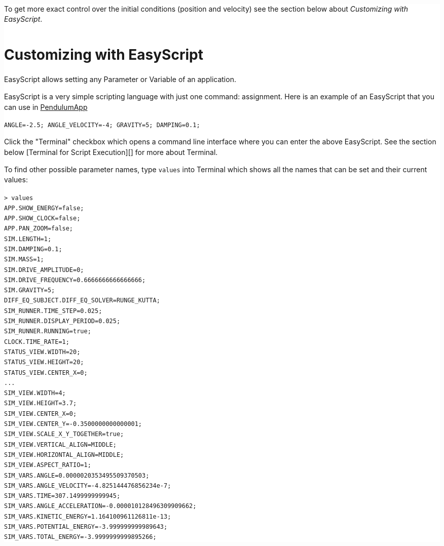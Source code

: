 To get more exact control over the initial conditions (position and velocity) see
the section below about *Customizing with EasyScript*.




# Customizing with EasyScript

EasyScript allows setting any Parameter or Variable of an application.

EasyScript is a very simple scripting language with just one command:
assignment. Here is an example of an EasyScript that you can use in
[PendulumApp](http://www.myphysicslab.com/pendulum/pendulum/pendulum-en.html)

    ANGLE=-2.5; ANGLE_VELOCITY=-4; GRAVITY=5; DAMPING=0.1;

Click the "Terminal" checkbox which opens a command line interface where you can enter
the above EasyScript. See the section below
[Terminal for Script Execution][] for more about Terminal.

To find other possible parameter names, type `values` into Terminal which shows all the
names that can be set and their current values:

    > values
    APP.SHOW_ENERGY=false;
    APP.SHOW_CLOCK=false;
    APP.PAN_ZOOM=false;
    SIM.LENGTH=1;
    SIM.DAMPING=0.1;
    SIM.MASS=1;
    SIM.DRIVE_AMPLITUDE=0;
    SIM.DRIVE_FREQUENCY=0.6666666666666666;
    SIM.GRAVITY=5;
    DIFF_EQ_SUBJECT.DIFF_EQ_SOLVER=RUNGE_KUTTA;
    SIM_RUNNER.TIME_STEP=0.025;
    SIM_RUNNER.DISPLAY_PERIOD=0.025;
    SIM_RUNNER.RUNNING=true;
    CLOCK.TIME_RATE=1;
    STATUS_VIEW.WIDTH=20;
    STATUS_VIEW.HEIGHT=20;
    STATUS_VIEW.CENTER_X=0;
    ...
    SIM_VIEW.WIDTH=4;
    SIM_VIEW.HEIGHT=3.7;
    SIM_VIEW.CENTER_X=0;
    SIM_VIEW.CENTER_Y=-0.3500000000000001;
    SIM_VIEW.SCALE_X_Y_TOGETHER=true;
    SIM_VIEW.VERTICAL_ALIGN=MIDDLE;
    SIM_VIEW.HORIZONTAL_ALIGN=MIDDLE;
    SIM_VIEW.ASPECT_RATIO=1;
    SIM_VARS.ANGLE=0.0000020353495509370503;
    SIM_VARS.ANGLE_VELOCITY=-4.825144476856234e-7;
    SIM_VARS.TIME=307.1499999999945;
    SIM_VARS.ANGLE_ACCELERATION=-0.000010128496309909662;
    SIM_VARS.KINETIC_ENERGY=1.164100961126811e-13;
    SIM_VARS.POTENTIAL_ENERGY=-3.999999999989643;
    SIM_VARS.TOTAL_ENERGY=-3.9999999999895266;
